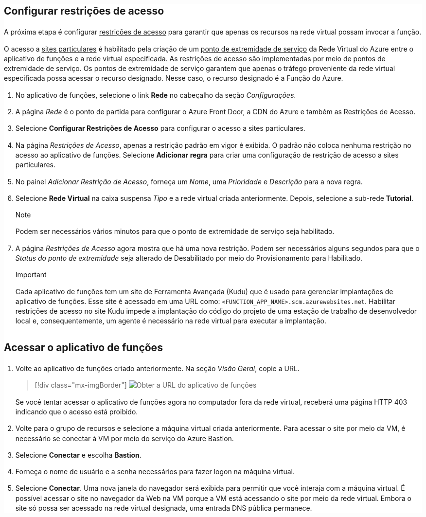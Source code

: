 ## <a name="configure-access-restrictions"></a>Configurar restrições de acesso

A próxima etapa é configurar [restrições de acesso](../app-service/app-service-ip-restrictions.md) para garantir que apenas os recursos na rede virtual possam invocar a função.

O acesso a [sites particulares](functions-networking-options.md#private-endpoint-connections) é habilitado pela criação de um [ponto de extremidade de serviço](../virtual-network/virtual-network-service-endpoints-overview.md) da Rede Virtual do Azure entre o aplicativo de funções e a rede virtual especificada. As restrições de acesso são implementadas por meio de pontos de extremidade de serviço. Os pontos de extremidade de serviço garantem que apenas o tráfego proveniente da rede virtual especificada possa acessar o recurso designado. Nesse caso, o recurso designado é a Função do Azure.

1. No aplicativo de funções, selecione o link **Rede** no cabeçalho da seção _Configurações_.
1. A página _Rede_ é o ponto de partida para configurar o Azure Front Door, a CDN do Azure e também as Restrições de Acesso.
1. Selecione **Configurar Restrições de Acesso** para configurar o acesso a sites particulares.
1. Na página _Restrições de Acesso_, apenas a restrição padrão em vigor é exibida. O padrão não coloca nenhuma restrição no acesso ao aplicativo de funções.  Selecione **Adicionar regra** para criar uma configuração de restrição de acesso a sites particulares.
1. No painel _Adicionar Restrição de Acesso_, forneça um _Nome_, uma _Prioridade_ e _Descrição_ para a nova regra.
1. Selecione **Rede Virtual** na caixa suspensa _Tipo_ e a rede virtual criada anteriormente. Depois, selecione a sub-rede **Tutorial**. 
    > [!NOTE]
    > Podem ser necessários vários minutos para que o ponto de extremidade de serviço seja habilitado.
1. A página _Restrições de Acesso_ agora mostra que há uma nova restrição. Podem ser necessários alguns segundos para que o _Status do ponto de extremidade_ seja alterado de Desabilitado por meio do Provisionamento para Habilitado.

    >[!IMPORTANT]
    > Cada aplicativo de funções tem um [site de Ferramenta Avançada (Kudu)](../app-service/app-service-ip-restrictions.md#restrict-access-to-an-scm-site) que é usado para gerenciar implantações de aplicativo de funções. Esse site é acessado em uma URL como: `<FUNCTION_APP_NAME>.scm.azurewebsites.net`. Habilitar restrições de acesso no site Kudu impede a implantação do código do projeto de uma estação de trabalho de desenvolvedor local e, consequentemente, um agente é necessário na rede virtual para executar a implantação.

## <a name="access-the-functions-app"></a>Acessar o aplicativo de funções

1. Volte ao aplicativo de funções criado anteriormente.  Na seção _Visão Geral_, copie a URL.

    >[!div class="mx-imgBorder"]
    >![Obter a URL do aplicativo de funções](./media/functions-create-private-site-access/access-function-overview.png)

    Se você tentar acessar o aplicativo de funções agora no computador fora da rede virtual, receberá uma página HTTP 403 indicando que o acesso está proibido.
1. Volte para o grupo de recursos e selecione a máquina virtual criada anteriormente. Para acessar o site por meio da VM, é necessário se conectar à VM por meio do serviço do Azure Bastion.
1. Selecione **Conectar** e escolha **Bastion**.
1. Forneça o nome de usuário e a senha necessários para fazer logon na máquina virtual.
1. Selecione **Conectar**. Uma nova janela do navegador será exibida para permitir que você interaja com a máquina virtual.
É possível acessar o site no navegador da Web na VM porque a VM está acessando o site por meio da rede virtual.  Embora o site só possa ser acessado na rede virtual designada, uma entrada DNS pública permanece.

